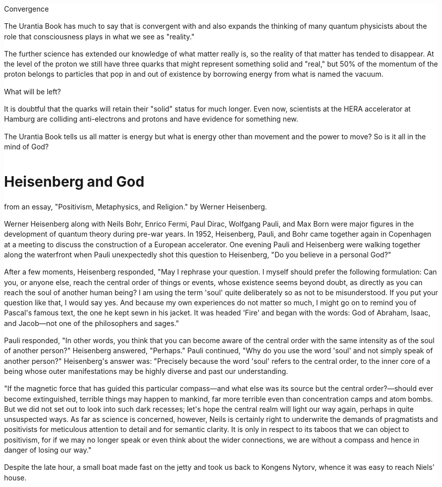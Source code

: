 Convergence

The Urantia Book has much to say that is convergent with and also expands the thinking of many quantum physicists about the role that consciousness plays in what we see as "reality."

The further science has extended our knowledge of what matter really is, so the reality of that matter has tended to disappear. At the level of the proton we still have three quarks that might represent something solid and "real," but 50% of the momentum of the proton belongs to particles that pop in and out of existence by borrowing energy from what is named the vacuum.

What will be left?

It is doubtful that the quarks will retain their "solid" status for much longer. Even now, scientists at the HERA accelerator at Hamburg are colliding anti-electrons and protons and have evidence for something new.

The Urantia Book tells us all matter is energy but what is energy other than movement and the power to move? So is it all in the mind of God?

# Heisenberg and God

from an essay, "Positivism, Metaphysics, and Religion." by Werner Heisenberg.

Werner Heisenberg along with Neils Bohr, Enrico Fermi, Paul Dirac, Wolfgang Pauli, and Max Born were major figures in the development of quantum theory during pre-war years. In 1952, Heisenberg, Pauli, and Bohr came together again in Copenhagen at a meeting to discuss the construction of a European accelerator. One evening Pauli and Heisenberg were walking together along the waterfront when Pauli unexpectedly shot this question to Heisenberg, "Do you believe in a personal God?"

After a few moments, Heisenberg responded, "May I rephrase your question. I myself should prefer the following formulation: Can you, or anyone else, reach the central order of things or events, whose existence seems beyond doubt, as directly as you can reach the soul of another human being? I am using the term 'soul' quite deliberately so as not to be misunderstood. If you put your question like that, I would say yes. And because my own experiences do not matter so much, I might go on to remind you of Pascal's famous text, the one he kept sewn in his jacket. It was headed 'Fire' and began with the words: God of Abraham, Isaac, and Jacob—not one of the philosophers and sages."

Pauli responded, "In other words, you think that you can become aware of the central order with the same intensity as of the soul of another person?" Heisenberg answered, "Perhaps." Pauli continued, "Why do you use the word 'soul' and not simply speak of another person?" Heisenberg's answer was:
"Precisely because the word 'soul' refers to the central order, to the inner core of a being whose outer manifestations may be highly diverse and past our understanding.

"If the magnetic force that has guided this particular compass—and what else was its source but the central order?—should ever become extinguished, terrible things may happen to mankind, far more terrible even than concentration camps and atom bombs. But we did not set out to look into such dark recesses; let's hope the central realm will light our way again, perhaps in quite unsuspected ways. As far as science is concerned, however, Neils is certainly right to underwrite the demands of pragmatists and positivists for meticulous attention to detail and for semantic clarity. It is only in respect to its taboos that we can object to positivism, for if we may no longer speak or even think about the wider connections, we are without a compass and hence in danger of losing our way."

Despite the late hour, a small boat made fast on the jetty and took us back to Kongens Nytorv, whence it was easy to reach Niels' house.
